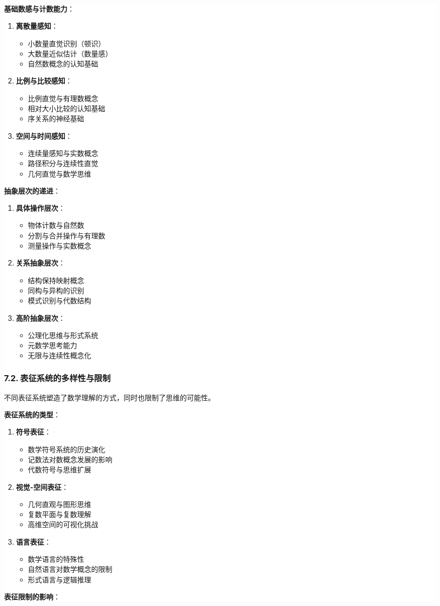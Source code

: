 **基础数感与计数能力**：

1. **离散量感知**：
   - 小数量直觉识别（顿识）
   - 大数量近似估计（数量感）
   - 自然数概念的认知基础

2. **比例与比较感知**：
   - 比例直觉与有理数概念
   - 相对大小比较的认知基础
   - 序关系的神经基础

3. **空间与时间感知**：
   - 连续量感知与实数概念
   - 路径积分与连续性直觉
   - 几何直觉与数学思维

**抽象层次的递进**：

1. **具体操作层次**：
   - 物体计数与自然数
   - 分割与合并操作与有理数
   - 测量操作与实数概念

2. **关系抽象层次**：
   - 结构保持映射概念
   - 同构与异构的识别
   - 模式识别与代数结构

3. **高阶抽象层次**：
   - 公理化思维与形式系统
   - 元数学思考能力
   - 无限与连续性概念化

### 7.2. 表征系统的多样性与限制

不同表征系统塑造了数学理解的方式，同时也限制了思维的可能性。

**表征系统的类型**：

1. **符号表征**：
   - 数学符号系统的历史演化
   - 记数法对数概念发展的影响
   - 代数符号与思维扩展

2. **视觉-空间表征**：
   - 几何直观与图形思维
   - 复数平面与复数理解
   - 高维空间的可视化挑战

3. **语言表征**：
   - 数学语言的特殊性
   - 自然语言对数学概念的限制
   - 形式语言与逻辑推理

**表征限制的影响**：
